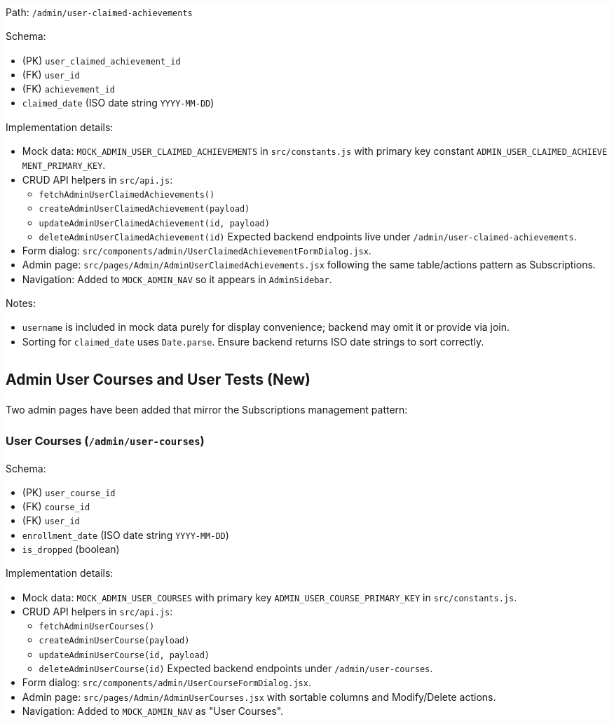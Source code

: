 Path: `/admin/user-claimed-achievements`

Schema:
- (PK) `user_claimed_achievement_id`
- (FK) `user_id`
- (FK) `achievement_id`
- `claimed_date` (ISO date string `YYYY-MM-DD`)

Implementation details:
- Mock data: `MOCK_ADMIN_USER_CLAIMED_ACHIEVEMENTS` in `src/constants.js` with primary key constant `ADMIN_USER_CLAIMED_ACHIEVEMENT_PRIMARY_KEY`.
- CRUD API helpers in `src/api.js`:
	- `fetchAdminUserClaimedAchievements()`
	- `createAdminUserClaimedAchievement(payload)`
	- `updateAdminUserClaimedAchievement(id, payload)`
	- `deleteAdminUserClaimedAchievement(id)`
	Expected backend endpoints live under `/admin/user-claimed-achievements`.
- Form dialog: `src/components/admin/UserClaimedAchievementFormDialog.jsx`.
- Admin page: `src/pages/Admin/AdminUserClaimedAchievements.jsx` following the same table/actions pattern as Subscriptions.
- Navigation: Added to `MOCK_ADMIN_NAV` so it appears in `AdminSidebar`.

Notes:
- `username` is included in mock data purely for display convenience; backend may omit it or provide via join.
- Sorting for `claimed_date` uses `Date.parse`. Ensure backend returns ISO date strings to sort correctly.

## Admin User Courses and User Tests (New)

Two admin pages have been added that mirror the Subscriptions management pattern:

### User Courses (`/admin/user-courses`)
Schema:
- (PK) `user_course_id`
- (FK) `course_id`
- (FK) `user_id`
- `enrollment_date` (ISO date string `YYYY-MM-DD`)
- `is_dropped` (boolean)

Implementation details:
- Mock data: `MOCK_ADMIN_USER_COURSES` with primary key `ADMIN_USER_COURSE_PRIMARY_KEY` in `src/constants.js`.
- CRUD API helpers in `src/api.js`:
	- `fetchAdminUserCourses()`
	- `createAdminUserCourse(payload)`
	- `updateAdminUserCourse(id, payload)`
	- `deleteAdminUserCourse(id)`
	Expected backend endpoints under `/admin/user-courses`.
- Form dialog: `src/components/admin/UserCourseFormDialog.jsx`.
- Admin page: `src/pages/Admin/AdminUserCourses.jsx` with sortable columns and Modify/Delete actions.
- Navigation: Added to `MOCK_ADMIN_NAV` as "User Courses".

